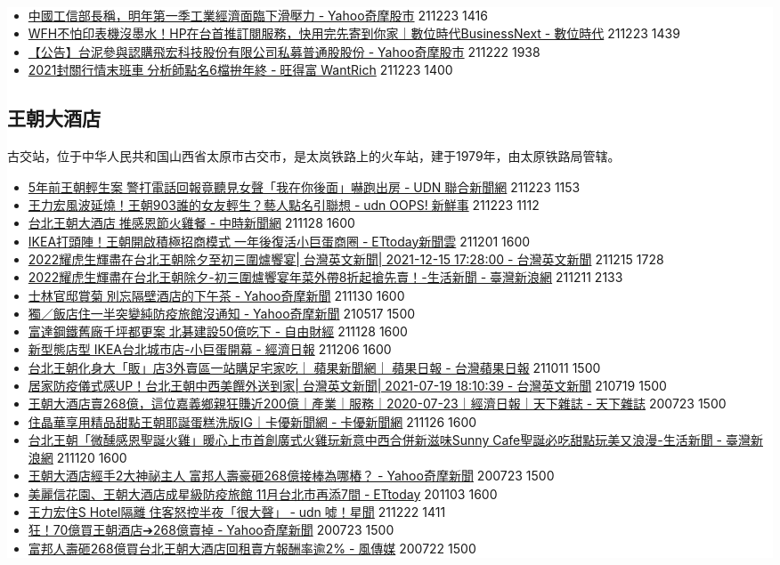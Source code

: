 - [中國工信部長稱，明年第一季工業經濟面臨下滑壓力 - Yahoo奇摩股市](https://tw.stock.yahoo.com/news/%E4%B8%AD%E5%9C%8B%E5%B7%A5%E4%BF%A1%E9%83%A8%E9%95%B7%E7%A8%B1-%E6%98%8E%E5%B9%B4%E7%AC%AC-%E5%AD%A3%E5%B7%A5%E6%A5%AD%E7%B6%93%E6%BF%9F%E9%9D%A2%E8%87%A8%E4%B8%8B%E6%BB%91%E5%A3%93%E5%8A%9B-061646809.html "中國工信部長稱，明年第一季工業經濟面臨下滑壓力 - Yahoo奇摩股市") 211223 1416
- [WFH不怕印表機沒墨水！HP在台首推訂閱服務，快用完先寄到你家｜數位時代BusinessNext - 數位時代](https://www.bnext.com.tw/article/66926/hp-printer-ink "WFH不怕印表機沒墨水！HP在台首推訂閱服務，快用完先寄到你家｜數位時代BusinessNext - 數位時代") 211223 1439
- [【公告】台泥參與認購飛宏科技股份有限公司私募普通股股份 - Yahoo奇摩股市](https://tw.stock.yahoo.com/news/%E5%85%AC%E5%91%8A-%E5%8F%B0%E6%B3%A5%E5%8F%83%E8%88%87%E8%AA%8D%E8%B3%BC%E9%A3%9B%E5%AE%8F%E7%A7%91%E6%8A%80%E8%82%A1%E4%BB%BD%E6%9C%89%E9%99%90%E5%85%AC%E5%8F%B8%E7%A7%81%E5%8B%9F%E6%99%AE%E9%80%9A%E8%82%A1%E8%82%A1%E4%BB%BD-113834654.html?bcmt=1 "【公告】台泥參與認購飛宏科技股份有限公司私募普通股股份 - Yahoo奇摩股市") 211222 1938
- [2021封關行情末班車 分析師點名6檔拚年終 - 旺得富 WantRich](https://wantrich.chinatimes.com/news/20211223900526-420101 "2021封關行情末班車 分析師點名6檔拚年終 - 旺得富 WantRich") 211223 1400

## 王朝大酒店

古交站，位于中华人民共和国山西省太原市古交市，是太岚铁路上的火车站，建于1979年，由太原铁路局管辖。
- [5年前王朝輕生案 警打電話回報竟聽見女聲「我在你後面」嚇跑出房 - UDN 聯合新聞網](https://udn.com/news/story/7315/5982370 "5年前王朝輕生案 警打電話回報竟聽見女聲「我在你後面」嚇跑出房 - UDN 聯合新聞網") 211223 1153
- [王力宏風波延燒！王朝903誰的女友輕生？藝人點名引聯想 - udn OOPS! 新鮮事](https://udn.com/news/story/7315/5982206 "王力宏風波延燒！王朝903誰的女友輕生？藝人點名引聯想 - udn OOPS! 新鮮事") 211223 1112
- [台北王朝大酒店 推感恩節火雞餐 - 中時新聞網](https://www.chinatimes.com/newspapers/20211128000319-260204 "台北王朝大酒店 推感恩節火雞餐 - 中時新聞網") 211128 1600
- [IKEA打頭陣！王朝開啟積極招商模式 一年後復活小巨蛋商圈 - ETtoday新聞雲](https://www.ettoday.net/news/20211201/2135448.htm "IKEA打頭陣！王朝開啟積極招商模式 一年後復活小巨蛋商圈 - ETtoday新聞雲") 211201 1600
- [2022耀虎生輝盡在台北王朝除夕至初三圍爐饗宴| 台灣英文新聞| 2021-12-15 17:28:00 - 台灣英文新聞](https://www.taiwannews.com.tw/ch/news/4377160 "2022耀虎生輝盡在台北王朝除夕至初三圍爐饗宴| 台灣英文新聞| 2021-12-15 17:28:00 - 台灣英文新聞") 211215 1728
- [2022耀虎生輝盡在台北王朝除夕-初三圍爐饗宴年菜外帶8折起搶先賣！-生活新聞 - 臺灣新浪網](https://news.sina.com.tw/article/20211211/40789762.html "2022耀虎生輝盡在台北王朝除夕-初三圍爐饗宴年菜外帶8折起搶先賣！-生活新聞 - 臺灣新浪網") 211211 2133
- [士林官邸賞菊 別忘隔壁酒店的下午茶 - Yahoo奇摩新聞](https://tw.news.yahoo.com/%E5%A3%AB%E6%9E%97%E5%AE%98%E9%82%B8%E8%B3%9E%E8%8F%8A-%E5%88%A5%E5%BF%98%E9%9A%94%E5%A3%81%E9%85%92%E5%BA%97%E7%9A%84%E4%B8%8B%E5%8D%88%E8%8C%B6-131521412.html "士林官邸賞菊 別忘隔壁酒店的下午茶 - Yahoo奇摩新聞") 211130 1600
- [獨／飯店住一半突變純防疫旅館沒通知 - Yahoo奇摩新聞](https://tw.news.yahoo.com/%E7%8D%A8-%E5%AE%B6%E4%BA%BA%E9%9A%94%E9%9B%A2%E5%A4%AB%E5%A6%BB%E8%87%AA%E4%BD%8F%E9%A3%AF%E5%BA%97%E9%A9%9A%E8%A6%8B%E9%98%B2%E7%96%AB%E6%A1%8C-053515315.html "獨／飯店住一半突變純防疫旅館沒通知 - Yahoo奇摩新聞") 210517 1500
- [富達鋼鐵舊廠千坪都更案 北碁建設50億吃下 - 自由財經](https://ec.ltn.com.tw/article/paper/1487091 "富達鋼鐵舊廠千坪都更案 北碁建設50億吃下 - 自由財經") 211128 1600
- [新型態店型 IKEA台北城市店-小巨蛋開幕 - 經濟日報](https://money.udn.com/money/story/5637/5942656 "新型態店型 IKEA台北城市店-小巨蛋開幕 - 經濟日報") 211206 1600
- [台北王朝化身大「販」店3外賣區一站購足宅家吃｜ 蘋果新聞網｜ 蘋果日報 - 台灣蘋果日報](https://tw.appledaily.com/supplement/20211011/W4MMY4ZB5BBAZEVWNCYIKGOHZI/ "台北王朝化身大「販」店3外賣區一站購足宅家吃｜ 蘋果新聞網｜ 蘋果日報 - 台灣蘋果日報") 211011 1500
- [居家防疫儀式感UP！台北王朝中西美饌外送到家| 台灣英文新聞| 2021-07-19 18:10:39 - 台灣英文新聞](https://www.taiwannews.com.tw/ch/news/4252256 "居家防疫儀式感UP！台北王朝中西美饌外送到家| 台灣英文新聞| 2021-07-19 18:10:39 - 台灣英文新聞") 210719 1500
- [王朝大酒店賣268億，這位嘉義鄉親狂賺近200億｜產業｜服務｜2020-07-23｜經濟日報｜天下雜誌 - 天下雜誌](https://www.cw.com.tw/article/5101236 "王朝大酒店賣268億，這位嘉義鄉親狂賺近200億｜產業｜服務｜2020-07-23｜經濟日報｜天下雜誌 - 天下雜誌") 200723 1500
- [住晶華享用精品甜點王朝耶誕蛋糕洗版IG｜卡優新聞網 - 卡優新聞網](https://www.cardu.com.tw/news/detail.php?44842 "住晶華享用精品甜點王朝耶誕蛋糕洗版IG｜卡優新聞網 - 卡優新聞網") 211126 1600
- [台北王朝「微醺感恩聖誕火雞」暖心上市首創廣式火雞玩新意中西合併新滋味Sunny Cafe聖誕必吃甜點玩美又浪漫-生活新聞 - 臺灣新浪網](https://news.sina.com.tw/article/20211120/40615786.html "台北王朝「微醺感恩聖誕火雞」暖心上市首創廣式火雞玩新意中西合併新滋味Sunny Cafe聖誕必吃甜點玩美又浪漫-生活新聞 - 臺灣新浪網") 211120 1600
- [王朝大酒店經手2大神祕主人 富邦人壽豪砸268億接棒為哪樁？ - Yahoo奇摩新聞](https://tw.news.yahoo.com/%E7%8E%8B%E6%9C%9D%E5%A4%A7%E9%85%92%E5%BA%97%E7%B6%93%E6%89%8B2%E5%A4%A7%E7%A5%9E%E7%A5%95%E4%B8%BB%E4%BA%BA-%E5%AF%8C%E9%82%A6%E4%BA%BA%E5%A3%BD%E8%B1%AA%E7%A0%B8268%E5%84%84%E6%8E%A5%E6%A3%92%E7%82%BA%E5%93%AA%E6%A8%81-060321180.html "王朝大酒店經手2大神祕主人 富邦人壽豪砸268億接棒為哪樁？ - Yahoo奇摩新聞") 200723 1500
- [美麗信花園、王朝大酒店成星級防疫旅館 11月台北市再添7間 - ETtoday](https://travel.ettoday.net/article/1845707.htm "美麗信花園、王朝大酒店成星級防疫旅館 11月台北市再添7間 - ETtoday") 201103 1600
- [王力宏住S Hotel隔離 住客怒控半夜「很大聲」 - udn 噓！星聞](https://stars.udn.com/star/story/10088/5980191 "王力宏住S Hotel隔離 住客怒控半夜「很大聲」 - udn 噓！星聞") 211222 1411
- [狂！70億買王朝酒店➔268億賣掉 - Yahoo奇摩新聞](https://tw.news.yahoo.com/%E7%8B%82-70%E5%84%84%E8%B2%B7%E7%8E%8B%E6%9C%9D%E9%85%92%E5%BA%97-268%E5%84%84%E8%B3%A3%E6%8E%89-040039179.html "狂！70億買王朝酒店➔268億賣掉 - Yahoo奇摩新聞") 200723 1500
- [富邦人壽砸268億買台北王朝大酒店回租賣方報酬率逾2% - 風傳媒](https://www.storm.mg/article/2876097 "富邦人壽砸268億買台北王朝大酒店回租賣方報酬率逾2% - 風傳媒") 200722 1500
